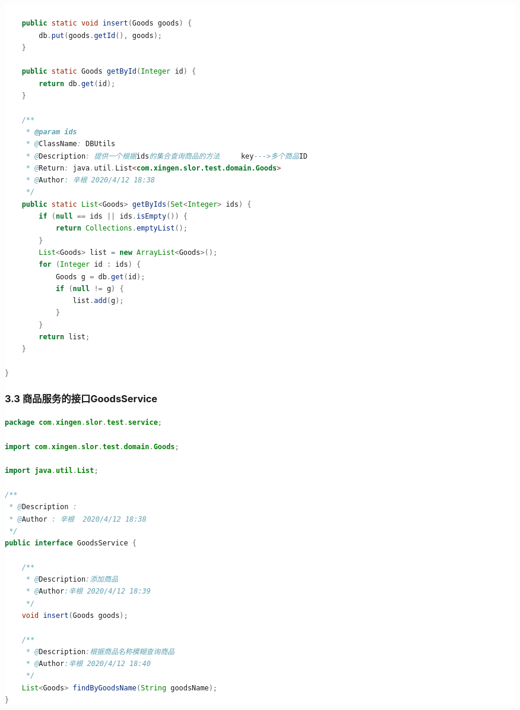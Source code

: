```java

    public static void insert(Goods goods) {
        db.put(goods.getId(), goods);
    }

    public static Goods getById(Integer id) {
        return db.get(id);
    }

    /**
     * @param ids
     * @ClassName: DBUtils
     * @Description: 提供一个根据ids的集合查询商品的方法     key--->多个商品ID
     * @Return: java.util.List<com.xingen.slor.test.domain.Goods>
     * @Author: 辛根 2020/4/12 18:38
     */
    public static List<Goods> getByIds(Set<Integer> ids) {
        if (null == ids || ids.isEmpty()) {
            return Collections.emptyList();
        }
        List<Goods> list = new ArrayList<Goods>();
        for (Integer id : ids) {
            Goods g = db.get(id);
            if (null != g) {
                list.add(g);
            }
        }
        return list;
    }

}
```

### 3.3 商品服务的接口GoodsService

```java
package com.xingen.slor.test.service;

import com.xingen.slor.test.domain.Goods;

import java.util.List;

/**
 * @Description :
 * @Author : 辛根  2020/4/12 18:38
 */
public interface GoodsService {

    /**
     * @Description:添加商品
     * @Author:辛根 2020/4/12 18:39
     */
    void insert(Goods goods);

    /**
     * @Description:根据商品名称模糊查询商品
     * @Author:辛根 2020/4/12 18:40
     */
    List<Goods> findByGoodsName(String goodsName);
}
```
